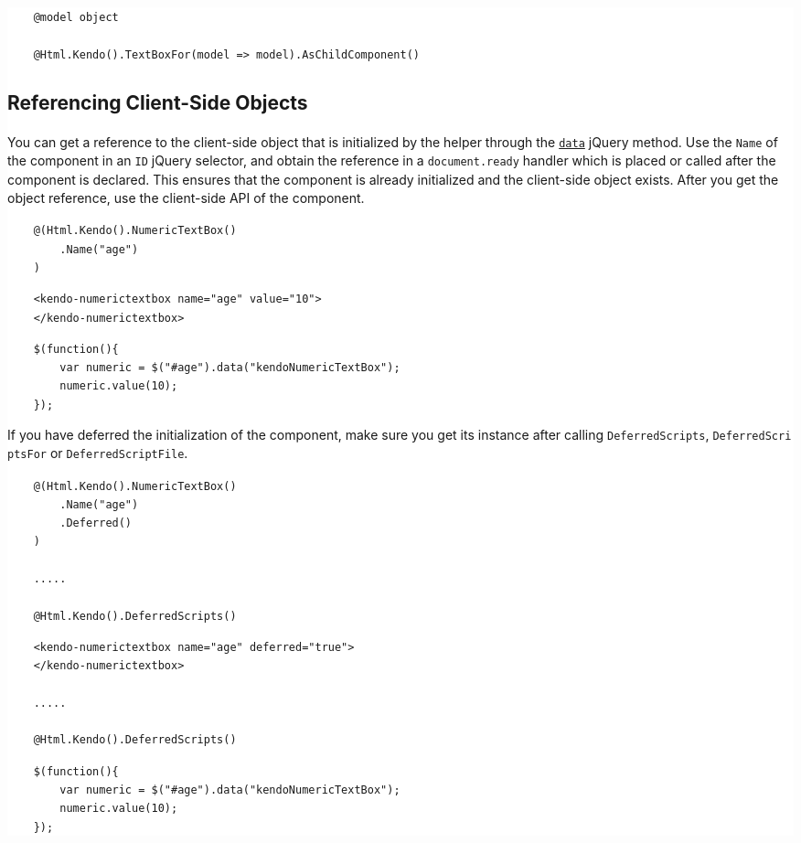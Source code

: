 ```String.cshtml
    @model object

    @Html.Kendo().TextBoxFor(model => model).AsChildComponent()

```

## Referencing Client-Side Objects

You can get a reference to the client-side object that is initialized by the helper through the [`data`](http://api.jquery.com/data/) jQuery method. Use the `Name` of the component in an `ID` jQuery selector, and obtain the reference in a `document.ready` handler which is placed or called after the component is declared. This ensures that the component is already initialized and the client-side object exists. After you get the object reference, use the client-side API of the component.

```HtmlHelper
    @(Html.Kendo().NumericTextBox()
        .Name("age")
    )
```
```TagHelper
    <kendo-numerictextbox name="age" value="10">
    </kendo-numerictextbox>
```
```script
    $(function(){
        var numeric = $("#age").data("kendoNumericTextBox");
        numeric.value(10);
    });

```

If you have deferred the initialization of the component, make sure you get its instance after calling `DeferredScripts`, `DeferredScriptsFor` or `DeferredScriptFile`.

```HtmlHelper
    @(Html.Kendo().NumericTextBox()
        .Name("age")
        .Deferred()
    )

    .....

    @Html.Kendo().DeferredScripts()
```
```TagHelper
    <kendo-numerictextbox name="age" deferred="true">
    </kendo-numerictextbox>

    .....

    @Html.Kendo().DeferredScripts()
```
```script
    $(function(){
        var numeric = $("#age").data("kendoNumericTextBox");
        numeric.value(10);
    });

```
